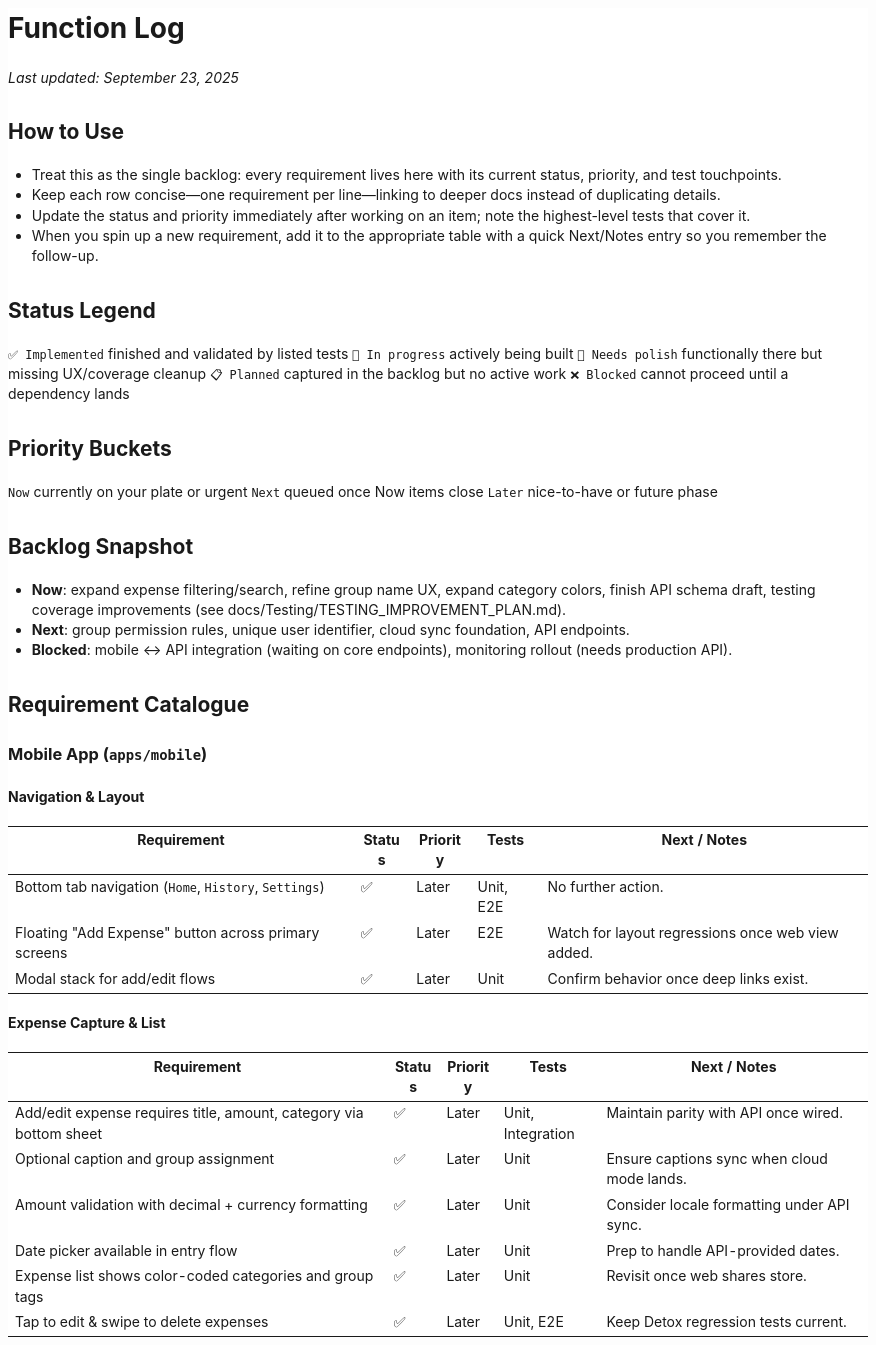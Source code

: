 # Function Log

_Last updated: September 23, 2025_

## How to Use
- Treat this as the single backlog: every requirement lives here with its current status, priority, and test touchpoints.
- Keep each row concise—one requirement per line—linking to deeper docs instead of duplicating details.
- Update the status and priority immediately after working on an item; note the highest-level tests that cover it.
- When you spin up a new requirement, add it to the appropriate table with a quick Next/Notes entry so you remember the follow-up.

## Status Legend
`✅ Implemented` finished and validated by listed tests
`🚧 In progress` actively being built
`🔄 Needs polish` functionally there but missing UX/coverage cleanup
`📋 Planned` captured in the backlog but no active work
`❌ Blocked` cannot proceed until a dependency lands

## Priority Buckets
`Now` currently on your plate or urgent
`Next` queued once Now items close
`Later` nice-to-have or future phase

## Backlog Snapshot
- **Now**: expand expense filtering/search, refine group name UX, expand category colors, finish API schema draft, testing coverage improvements (see docs/Testing/TESTING_IMPROVEMENT_PLAN.md).
- **Next**: group permission rules, unique user identifier, cloud sync foundation, API endpoints.
- **Blocked**: mobile ↔ API integration (waiting on core endpoints), monitoring rollout (needs production API).

## Requirement Catalogue

### Mobile App (`apps/mobile`)

#### Navigation & Layout
| Requirement | Status | Priority | Tests | Next / Notes |
|-------------|--------|----------|-------|---------------|
| Bottom tab navigation (`Home`, `History`, `Settings`) | ✅ | Later | Unit, E2E | No further action.
| Floating "Add Expense" button across primary screens | ✅ | Later | E2E | Watch for layout regressions once web view added.
| Modal stack for add/edit flows | ✅ | Later | Unit | Confirm behavior once deep links exist.

#### Expense Capture & List
| Requirement | Status | Priority | Tests | Next / Notes |
|-------------|--------|----------|-------|---------------|
| Add/edit expense requires title, amount, category via bottom sheet | ✅ | Later | Unit, Integration | Maintain parity with API once wired.
| Optional caption and group assignment | ✅ | Later | Unit | Ensure captions sync when cloud mode lands.
| Amount validation with decimal + currency formatting | ✅ | Later | Unit | Consider locale formatting under API sync.
| Date picker available in entry flow | ✅ | Later | Unit | Prep to handle API-provided dates.
| Expense list shows color-coded categories and group tags | ✅ | Later | Unit | Revisit once web shares store.
| Tap to edit & swipe to delete expenses | ✅ | Later | Unit, E2E | Keep Detox regression tests current.